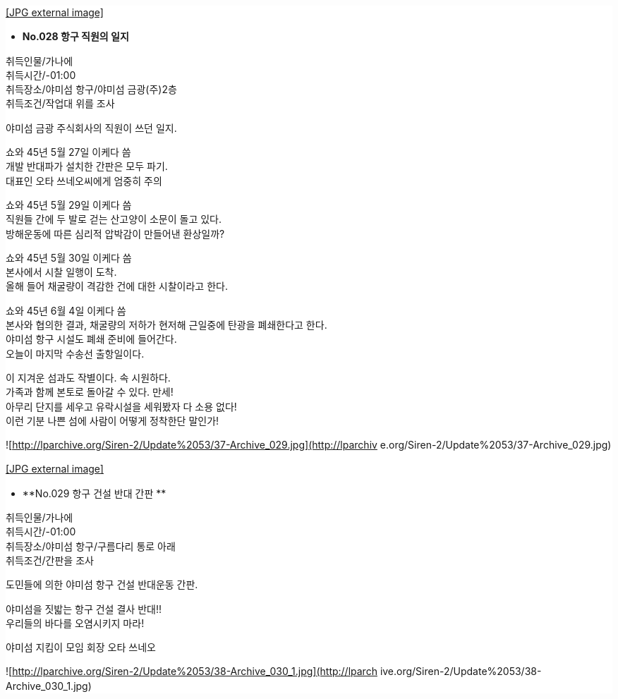 [[JPG external
image]](http://lparchive.org/Siren-2/Update%2053/36-Archive_028_2.jpg)

  

  * **No.028 항구 직원의 일지**  

취득인물/가나에  
취득시간/-01:00  
취득장소/야미섬 항구/야미섬 금광(주)2층  
취득조건/작업대 위를 조사

야미섬 금광 주식회사의 직원이 쓰던 일지.

쇼와 45년 5월 27일 이케다 씀  
개발 반대파가 설치한 간판은 모두 파기.  
대표인 오타 쓰네오씨에게 엄중히 주의

쇼와 45년 5월 29일 이케다 씀  
직원들 간에 두 발로 걷는 산고양이 소문이 돌고 있다.  
방해운동에 따른 심리적 압박감이 만들어낸 환상일까?

쇼와 45년 5월 30일 이케다 씀  
본사에서 시찰 일행이 도착.  
올해 들어 채굴량이 격감한 건에 대한 시찰이라고 한다.

쇼와 45년 6월 4일 이케다 씀  
본사와 협의한 결과, 채굴량의 저하가 현저해 근일중에 탄광을 폐쇄한다고 한다.  
야미섬 항구 시설도 폐쇄 준비에 들어간다.  
오늘이 마지막 수송선 출항일이다.

이 지겨운 섬과도 작별이다. 속 시원하다.  
가족과 함께 본토로 돌아갈 수 있다. 만세!  
아무리 단지를 세우고 유락시설을 세워봤자 다 소용 없다!  
이런 기분 나쁜 섬에 사람이 어떻게 정착한단 말인가!

![http://lparchive.org/Siren-2/Update%2053/37-Archive_029.jpg](http://lparchiv
e.org/Siren-2/Update%2053/37-Archive_029.jpg)

[[JPG external
image]](http://lparchive.org/Siren-2/Update%2053/37-Archive_029.jpg)

  

  * **No.029 항구 건설 반대 간판 **  

취득인물/가나에  
취득시간/-01:00  
취득장소/야미섬 항구/구름다리 통로 아래  
취득조건/간판을 조사

도민들에 의한 야미섬 항구 건설 반대운동 간판.

야미섬을 짓밟는 항구 건설 결사 반대!!  
우리들의 바다를 오염시키지 마라!

야미섬 지킴이 모임 회장 오타 쓰네오

![http://lparchive.org/Siren-2/Update%2053/38-Archive_030_1.jpg](http://lparch
ive.org/Siren-2/Update%2053/38-Archive_030_1.jpg)
